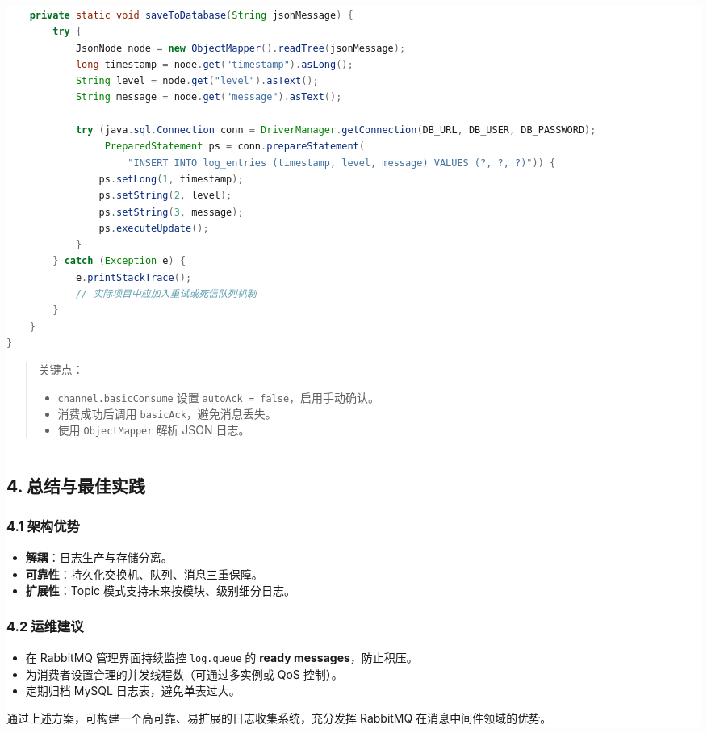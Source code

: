 ```java
    private static void saveToDatabase(String jsonMessage) {
        try {
            JsonNode node = new ObjectMapper().readTree(jsonMessage);
            long timestamp = node.get("timestamp").asLong();
            String level = node.get("level").asText();
            String message = node.get("message").asText();

            try (java.sql.Connection conn = DriverManager.getConnection(DB_URL, DB_USER, DB_PASSWORD);
                 PreparedStatement ps = conn.prepareStatement(
                     "INSERT INTO log_entries (timestamp, level, message) VALUES (?, ?, ?)")) {
                ps.setLong(1, timestamp);
                ps.setString(2, level);
                ps.setString(3, message);
                ps.executeUpdate();
            }
        } catch (Exception e) {
            e.printStackTrace();
            // 实际项目中应加入重试或死信队列机制
        }
    }
}
```

> 关键点：
> - `channel.basicConsume` 设置 `autoAck = false`，启用手动确认。
> - 消费成功后调用 `basicAck`，避免消息丢失。
> - 使用 `ObjectMapper` 解析 JSON 日志。

---

## 4. 总结与最佳实践

### 4.1 架构优势

- **解耦**：日志生产与存储分离。
- **可靠性**：持久化交换机、队列、消息三重保障。
- **扩展性**：Topic 模式支持未来按模块、级别细分日志。

### 4.2 运维建议

- 在 RabbitMQ 管理界面持续监控 `log.queue` 的 **ready messages**，防止积压。
- 为消费者设置合理的并发线程数（可通过多实例或 QoS 控制）。
- 定期归档 MySQL 日志表，避免单表过大。

通过上述方案，可构建一个高可靠、易扩展的日志收集系统，充分发挥 RabbitMQ 在消息中间件领域的优势。